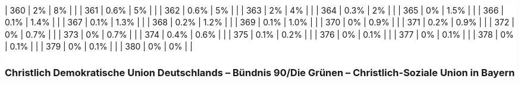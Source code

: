 | 360 | 2% | 8% |  |
| 361 | 0.6% | 5% |  |
| 362 | 0.6% | 5% |  |
| 363 | 2% | 4% |  |
| 364 | 0.3% | 2% |  |
| 365 | 0% | 1.5% |  |
| 366 | 0.1% | 1.4% |  |
| 367 | 0.1% | 1.3% |  |
| 368 | 0.2% | 1.2% |  |
| 369 | 0.1% | 1.0% |  |
| 370 | 0% | 0.9% |  |
| 371 | 0.2% | 0.9% |  |
| 372 | 0% | 0.7% |  |
| 373 | 0% | 0.7% |  |
| 374 | 0.4% | 0.6% |  |
| 375 | 0.1% | 0.2% |  |
| 376 | 0% | 0.1% |  |
| 377 | 0% | 0.1% |  |
| 378 | 0% | 0.1% |  |
| 379 | 0% | 0.1% |  |
| 380 | 0% | 0% |  |

### Christlich Demokratische Union Deutschlands – Bündnis 90/Die Grünen – Christlich-Soziale Union in Bayern
